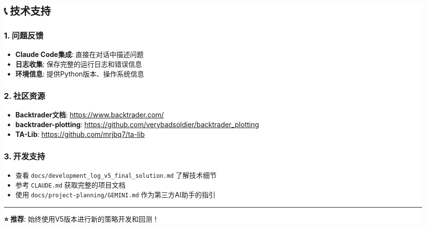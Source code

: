 
## 📞 技术支持

### 1. 问题反馈
- **Claude Code集成**: 直接在对话中描述问题
- **日志收集**: 保存完整的运行日志和错误信息
- **环境信息**: 提供Python版本、操作系统信息

### 2. 社区资源
- **Backtrader文档**: https://www.backtrader.com/
- **backtrader-plotting**: https://github.com/verybadsoldier/backtrader_plotting
- **TA-Lib**: https://github.com/mrjbq7/ta-lib

### 3. 开发支持
- 查看 `docs/development_log_v5_final_solution.md` 了解技术细节
- 参考 `CLAUDE.md` 获取完整的项目文档
- 使用 `docs/project-planning/GEMINI.md` 作为第三方AI助手的指引

---

**⭐ 推荐**: 始终使用V5版本进行新的策略开发和回测！